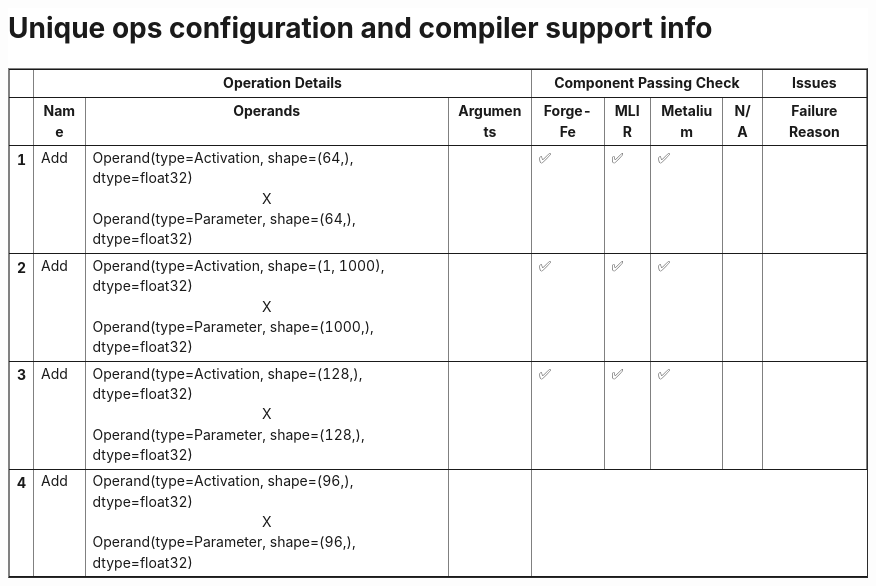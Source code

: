 <h1>Unique ops configuration and compiler support info</h1>
<table border="1" class="dataframe">
  <thead>
    <tr>
      <th></th>
      <th colspan="3" halign="left">Operation Details</th>
      <th colspan="4" halign="left">Component Passing Check</th>
      <th>Issues</th>
    </tr>
    <tr>
      <th></th>
      <th>Name</th>
      <th>Operands</th>
      <th>Arguments</th>
      <th>Forge-Fe</th>
      <th>MLIR</th>
      <th>Metalium</th>
      <th>N/A</th>
      <th>Failure Reason</th>
    </tr>
  </thead>
  <tbody>
    <tr>
      <th>1</th>
      <td>Add</td>
      <td>Operand(type=Activation, shape=(64,), dtype=float32)<br><div align='center'>X</div>Operand(type=Parameter, shape=(64,), dtype=float32)</td>
      <td></td>
      <td>&#x2705;</td>
      <td>&#x2705;</td>
      <td>&#x2705;</td>
      <td></td>
      <td></td>
    </tr>
    <tr>
      <th>2</th>
      <td>Add</td>
      <td>Operand(type=Activation, shape=(1, 1000), dtype=float32)<br><div align='center'>X</div>Operand(type=Parameter, shape=(1000,), dtype=float32)</td>
      <td></td>
      <td>&#x2705;</td>
      <td>&#x2705;</td>
      <td>&#x2705;</td>
      <td></td>
      <td></td>
    </tr>
    <tr>
      <th>3</th>
      <td>Add</td>
      <td>Operand(type=Activation, shape=(128,), dtype=float32)<br><div align='center'>X</div>Operand(type=Parameter, shape=(128,), dtype=float32)</td>
      <td></td>
      <td>&#x2705;</td>
      <td>&#x2705;</td>
      <td>&#x2705;</td>
      <td></td>
      <td></td>
    </tr>
    <tr>
      <th>4</th>
      <td>Add</td>
      <td>Operand(type=Activation, shape=(96,), dtype=float32)<br><div align='center'>X</div>Operand(type=Parameter, shape=(96,), dtype=float32)</td>
      <td></td>